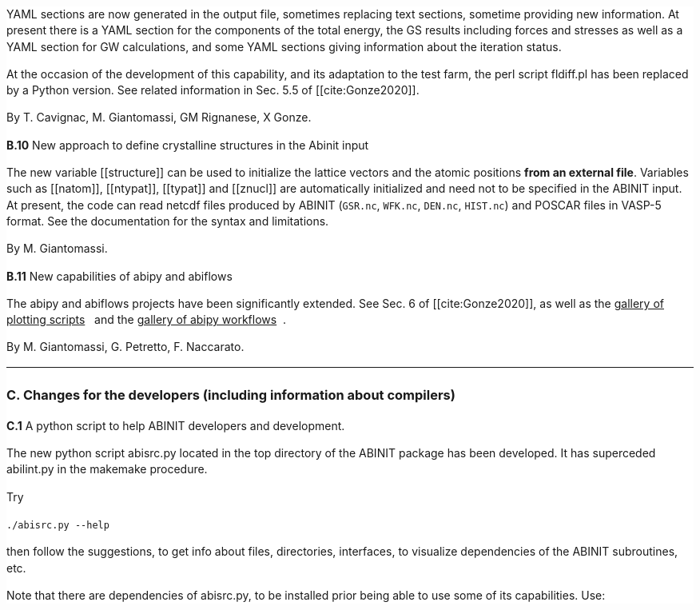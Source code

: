 YAML sections are now generated in the output file, sometimes replacing text sections, sometime providing new information.
At present there is a YAML section for the components of the total energy, the GS results including forces and stresses as well as a YAML section for GW calculations, and some YAML sections giving information about the iteration status.

At the occasion of the development of this capability, and its adaptation to the test farm, the
perl script fldiff.pl has been replaced by a Python version.
See related information in Sec. 5.5 of [[cite:Gonze2020]].

By T. Cavignac, M. Giantomassi, GM Rignanese, X Gonze.


**B.10** New approach to define crystalline structures in the Abinit input

The new variable [[structure]] can be used to initialize the lattice vectors
and the atomic positions **from an external file**.
Variables such as [[natom]], [[ntypat]], [[typat]] and [[znucl]] are automatically initialized
and need not to be specified in the ABINIT input.
At present, the code can read netcdf files produced by ABINIT (`GSR.nc`, `WFK.nc`, `DEN.nc`, `HIST.nc`)
and POSCAR files in VASP-5 format.
See the documentation for the syntax and limitations.

By M. Giantomassi.


**B.11** New capabilities of abipy and abiflows

The abipy and abiflows projects have been significantly extended.
See Sec. 6 of [[cite:Gonze2020]], as well as the [gallery of plotting scripts](http://abinit.github.io/abipy/gallery/index.html) &nbsp;
and the [gallery of abipy workflows](http://abinit.github.io/abipy/flow_gallery/index.html) &nbsp;.

By M. Giantomassi, G. Petretto, F. Naccarato.


* * *

### **C.** Changes for the developers (including information about compilers)

**C.1** A python script to help ABINIT developers and development.

The new python script abisrc.py located in the top directory of the ABINIT package has been developed.
It has superceded abilint.py in the makemake procedure.

Try

    ./abisrc.py --help

then follow the suggestions, to get info about files, directories, interfaces, to visualize
dependencies of the ABINIT subroutines, etc.

Note that there are dependencies of abisrc.py, to be installed prior being able to use some of its capabilities.
Use:
